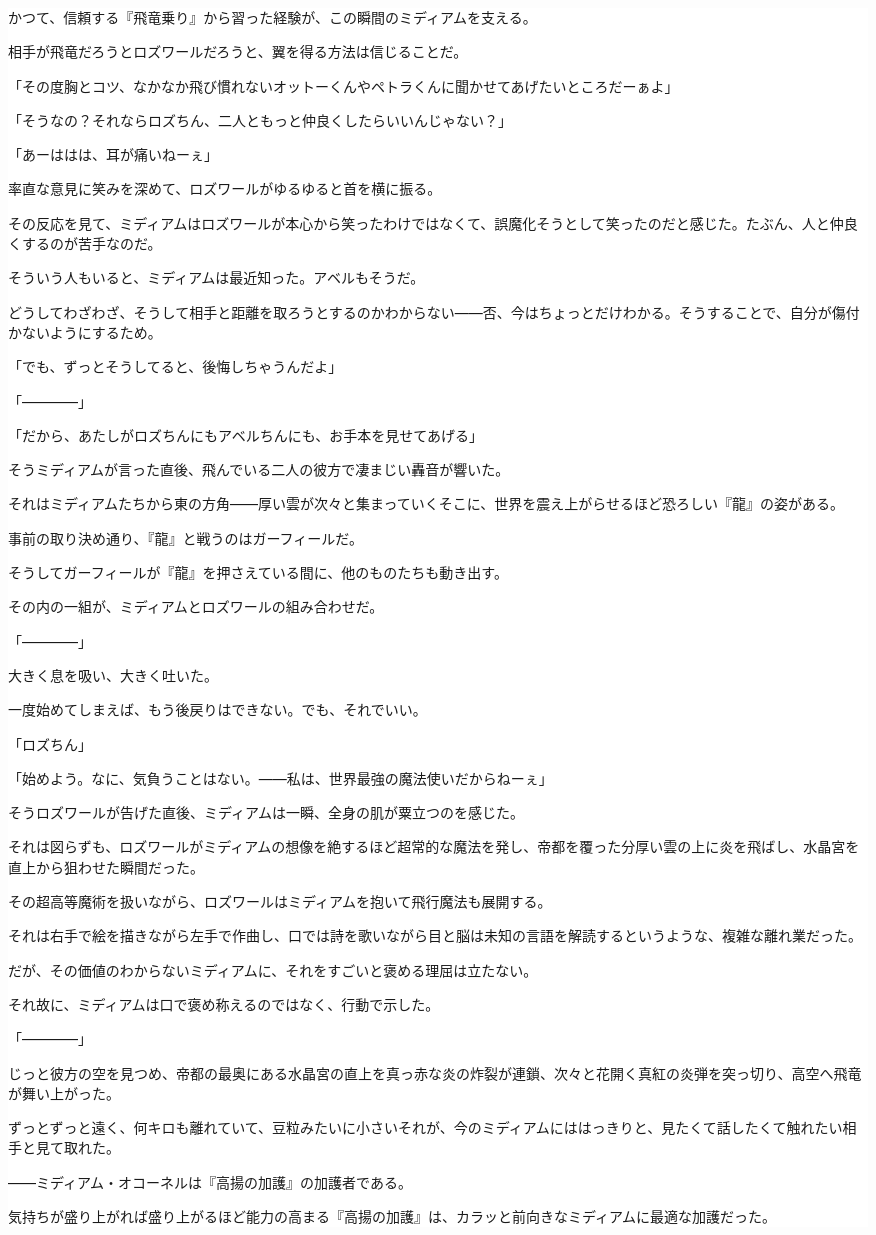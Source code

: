 かつて、信頼する『飛竜乗り』から習った経験が、この瞬間のミディアムを支える。

相手が飛竜だろうとロズワールだろうと、翼を得る方法は信じることだ。

「その度胸とコツ、なかなか飛び慣れないオットーくんやペトラくんに聞かせてあげたいところだーぁよ」

「そうなの？それならロズちん、二人ともっと仲良くしたらいいんじゃない？」

「あーははは、耳が痛いねーぇ」

率直な意見に笑みを深めて、ロズワールがゆるゆると首を横に振る。

その反応を見て、ミディアムはロズワールが本心から笑ったわけではなくて、誤魔化そうとして笑ったのだと感じた。たぶん、人と仲良くするのが苦手なのだ。

そういう人もいると、ミディアムは最近知った。アベルもそうだ。

どうしてわざわざ、そうして相手と距離を取ろうとするのかわからない――否、今はちょっとだけわかる。そうすることで、自分が傷付かないようにするため。

「でも、ずっとそうしてると、後悔しちゃうんだよ」

「――――」

「だから、あたしがロズちんにもアベルちんにも、お手本を見せてあげる」

そうミディアムが言った直後、飛んでいる二人の彼方で凄まじい轟音が響いた。

それはミディアムたちから東の方角――厚い雲が次々と集まっていくそこに、世界を震え上がらせるほど恐ろしい『龍』の姿がある。

事前の取り決め通り、『龍』と戦うのはガーフィールだ。

そうしてガーフィールが『龍』を押さえている間に、他のものたちも動き出す。

その内の一組が、ミディアムとロズワールの組み合わせだ。

「――――」

大きく息を吸い、大きく吐いた。

一度始めてしまえば、もう後戻りはできない。でも、それでいい。

「ロズちん」

「始めよう。なに、気負うことはない。――私は、世界最強の魔法使いだからねーぇ」

そうロズワールが告げた直後、ミディアムは一瞬、全身の肌が粟立つのを感じた。

それは図らずも、ロズワールがミディアムの想像を絶するほど超常的な魔法を発し、帝都を覆った分厚い雲の上に炎を飛ばし、水晶宮を直上から狙わせた瞬間だった。

その超高等魔術を扱いながら、ロズワールはミディアムを抱いて飛行魔法も展開する。

それは右手で絵を描きながら左手で作曲し、口では詩を歌いながら目と脳は未知の言語を解読するというような、複雑な離れ業だった。

だが、その価値のわからないミディアムに、それをすごいと褒める理屈は立たない。

それ故に、ミディアムは口で褒め称えるのではなく、行動で示した。

「――――」

じっと彼方の空を見つめ、帝都の最奥にある水晶宮の直上を真っ赤な炎の炸裂が連鎖、次々と花開く真紅の炎弾を突っ切り、高空へ飛竜が舞い上がった。

ずっとずっと遠く、何キロも離れていて、豆粒みたいに小さいそれが、今のミディアムにははっきりと、見たくて話したくて触れたい相手と見て取れた。

――ミディアム・オコーネルは『高揚の加護』の加護者である。

気持ちが盛り上がれば盛り上がるほど能力の高まる『高揚の加護』は、カラッと前向きなミディアムに最適な加護だった。
